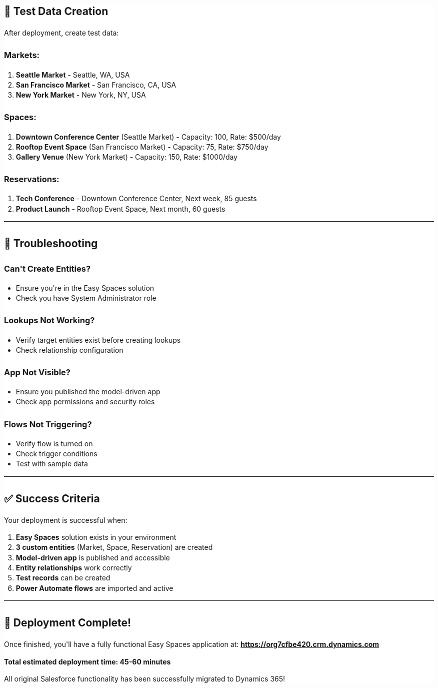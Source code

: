 
## 🧪 **Test Data Creation**

After deployment, create test data:

### **Markets**:
1. **Seattle Market** - Seattle, WA, USA
2. **San Francisco Market** - San Francisco, CA, USA
3. **New York Market** - New York, NY, USA

### **Spaces**:
1. **Downtown Conference Center** (Seattle Market) - Capacity: 100, Rate: $500/day
2. **Rooftop Event Space** (San Francisco Market) - Capacity: 75, Rate: $750/day
3. **Gallery Venue** (New York Market) - Capacity: 150, Rate: $1000/day

### **Reservations**:
1. **Tech Conference** - Downtown Conference Center, Next week, 85 guests
2. **Product Launch** - Rooftop Event Space, Next month, 60 guests

---

## 🚨 **Troubleshooting**

### **Can't Create Entities?**
- Ensure you're in the Easy Spaces solution
- Check you have System Administrator role

### **Lookups Not Working?**
- Verify target entities exist before creating lookups
- Check relationship configuration

### **App Not Visible?**
- Ensure you published the model-driven app
- Check app permissions and security roles

### **Flows Not Triggering?**
- Verify flow is turned on
- Check trigger conditions
- Test with sample data

---

## ✅ **Success Criteria**

Your deployment is successful when:

1. **Easy Spaces** solution exists in your environment
2. **3 custom entities** (Market, Space, Reservation) are created
3. **Model-driven app** is published and accessible
4. **Entity relationships** work correctly
5. **Test records** can be created
6. **Power Automate flows** are imported and active

---

## 🎉 **Deployment Complete!**

Once finished, you'll have a fully functional Easy Spaces application at:
**https://org7cfbe420.crm.dynamics.com**

**Total estimated deployment time: 45-60 minutes**

All original Salesforce functionality has been successfully migrated to Dynamics 365!